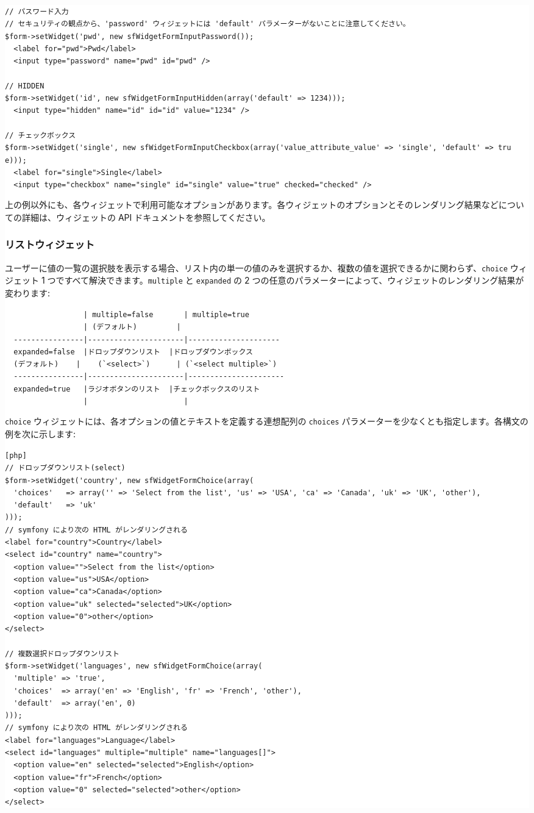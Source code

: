     // パスワード入力
    // セキュリティの観点から、'password' ウィジェットには 'default' パラメーターがないことに注意してください。
    $form->setWidget('pwd', new sfWidgetFormInputPassword());
      <label for="pwd">Pwd</label>
      <input type="password" name="pwd" id="pwd" />

    // HIDDEN
    $form->setWidget('id', new sfWidgetFormInputHidden(array('default' => 1234)));
      <input type="hidden" name="id" id="id" value="1234" />

    // チェックボックス
    $form->setWidget('single', new sfWidgetFormInputCheckbox(array('value_attribute_value' => 'single', 'default' => true)));
      <label for="single">Single</label>
      <input type="checkbox" name="single" id="single" value="true" checked="checked" />

上の例以外にも、各ウィジェットで利用可能なオプションがあります。各ウィジェットのオプションとそのレンダリング結果などについての詳細は、ウィジェットの API ドキュメントを参照してください。

### リストウィジェット

ユーザーに値の一覧の選択肢を表示する場合、リスト内の単一の値のみを選択するか、複数の値を選択できるかに関わらず、`choice` ウィジェット 1 つですべて解決できます。`multiple` と `expanded` の 2 つの任意のパラメーターによって、ウィジェットのレンダリング結果が変わります:

                      | multiple=false       | multiple=true
                      | (デフォルト)         |
      ----------------|----------------------|---------------------
      expanded=false  |ドロップダウンリスト  |ドロップダウンボックス
      (デフォルト)    |    (`<select>`)      | (`<select multiple>`)
      ----------------|----------------------|----------------------
      expanded=true   |ラジオボタンのリスト  |チェックボックスのリスト
                      |                      |

`choice` ウィジェットには、各オプションの値とテキストを定義する連想配列の `choices` パラメーターを少なくとも指定します。各構文の例を次に示します:

    [php]
    // ドロップダウンリスト(select)
    $form->setWidget('country', new sfWidgetFormChoice(array(
      'choices'   => array('' => 'Select from the list', 'us' => 'USA', 'ca' => 'Canada', 'uk' => 'UK', 'other'),
      'default'   => 'uk'
    )));
    // symfony により次の HTML がレンダリングされる
    <label for="country">Country</label>
    <select id="country" name="country">
      <option value="">Select from the list</option>
      <option value="us">USA</option>
      <option value="ca">Canada</option>
      <option value="uk" selected="selected">UK</option>
      <option value="0">other</option>
    </select>
    
    // 複数選択ドロップダウンリスト
    $form->setWidget('languages', new sfWidgetFormChoice(array(
      'multiple' => 'true',
      'choices'  => array('en' => 'English', 'fr' => 'French', 'other'),
      'default'  => array('en', 0)
    )));
    // symfony により次の HTML がレンダリングされる
    <label for="languages">Language</label>
    <select id="languages" multiple="multiple" name="languages[]">
      <option value="en" selected="selected">English</option>
      <option value="fr">French</option>
      <option value="0" selected="selected">other</option>
    </select>
